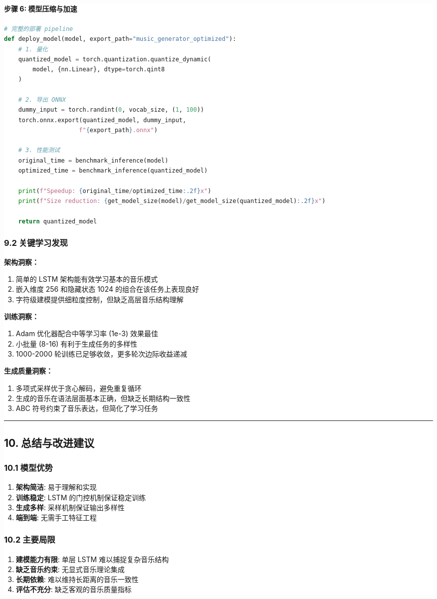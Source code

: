 #### 步骤 6: 模型压缩与加速
```python
# 完整的部署 pipeline
def deploy_model(model, export_path="music_generator_optimized"):
    # 1. 量化
    quantized_model = torch.quantization.quantize_dynamic(
        model, {nn.Linear}, dtype=torch.qint8
    )

    # 2. 导出 ONNX
    dummy_input = torch.randint(0, vocab_size, (1, 100))
    torch.onnx.export(quantized_model, dummy_input,
                     f"{export_path}.onnx")

    # 3. 性能测试
    original_time = benchmark_inference(model)
    optimized_time = benchmark_inference(quantized_model)

    print(f"Speedup: {original_time/optimized_time:.2f}x")
    print(f"Size reduction: {get_model_size(model)/get_model_size(quantized_model):.2f}x")

    return quantized_model
```

### 9.2 关键学习发现

**架构洞察：**
1. 简单的 LSTM 架构能有效学习基本的音乐模式
2. 嵌入维度 256 和隐藏状态 1024 的组合在该任务上表现良好
3. 字符级建模提供细粒度控制，但缺乏高层音乐结构理解

**训练洞察：**
1. Adam 优化器配合中等学习率 (1e-3) 效果最佳
2. 小批量 (8-16) 有利于生成任务的多样性
3. 1000-2000 轮训练已足够收敛，更多轮次边际收益递减

**生成质量洞察：**
1. 多项式采样优于贪心解码，避免重复循环
2. 生成的音乐在语法层面基本正确，但缺乏长期结构一致性
3. ABC 符号约束了音乐表达，但简化了学习任务

---

## 10. 总结与改进建议

### 10.1 模型优势
1. **架构简洁**: 易于理解和实现
2. **训练稳定**: LSTM 的门控机制保证稳定训练
3. **生成多样**: 采样机制保证输出多样性
4. **端到端**: 无需手工特征工程

### 10.2 主要局限
1. **建模能力有限**: 单层 LSTM 难以捕捉复杂音乐结构
2. **缺乏音乐约束**: 无显式音乐理论集成
3. **长期依赖**: 难以维持长距离的音乐一致性
4. **评估不充分**: 缺乏客观的音乐质量指标
